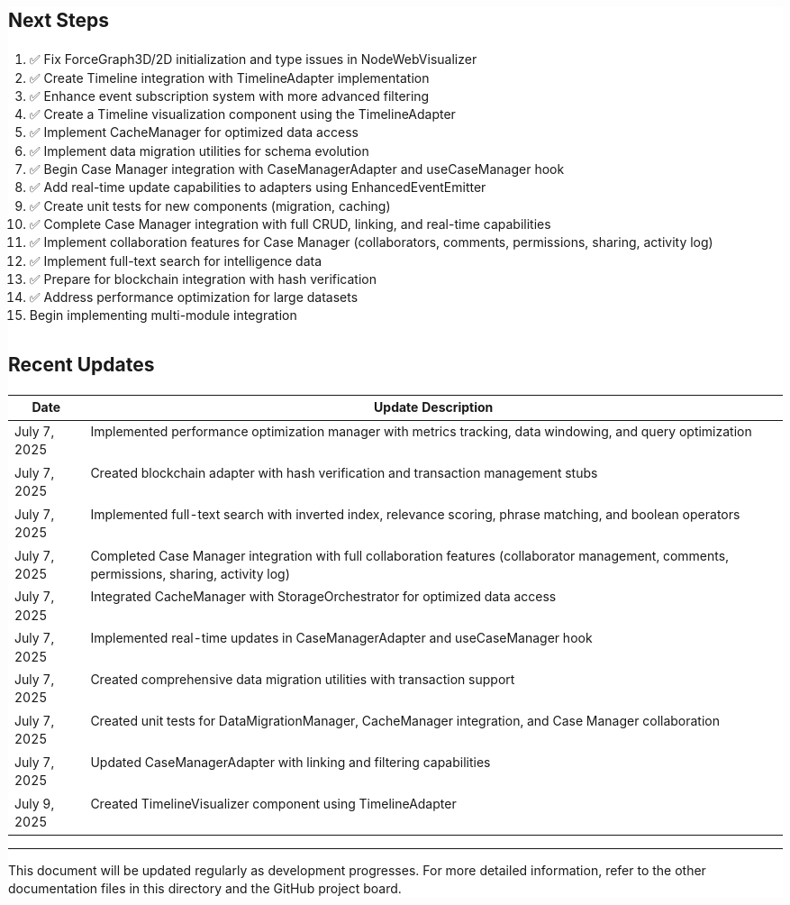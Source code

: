 ## Next Steps

1. ✅ Fix ForceGraph3D/2D initialization and type issues in NodeWebVisualizer
2. ✅ Create Timeline integration with TimelineAdapter implementation
3. ✅ Enhance event subscription system with more advanced filtering
4. ✅ Create a Timeline visualization component using the TimelineAdapter
5. ✅ Implement CacheManager for optimized data access
6. ✅ Implement data migration utilities for schema evolution
7. ✅ Begin Case Manager integration with CaseManagerAdapter and useCaseManager hook
8. ✅ Add real-time update capabilities to adapters using EnhancedEventEmitter
9. ✅ Create unit tests for new components (migration, caching)
10. ✅ Complete Case Manager integration with full CRUD, linking, and real-time capabilities
11. ✅ Implement collaboration features for Case Manager (collaborators, comments, permissions, sharing, activity log)
12. ✅ Implement full-text search for intelligence data
13. ✅ Prepare for blockchain integration with hash verification
14. ✅ Address performance optimization for large datasets
15. Begin implementing multi-module integration

## Recent Updates

| Date | Update Description |
|------|---------------------|
| July 7, 2025 | Implemented performance optimization manager with metrics tracking, data windowing, and query optimization |
| July 7, 2025 | Created blockchain adapter with hash verification and transaction management stubs |
| July 7, 2025 | Implemented full-text search with inverted index, relevance scoring, phrase matching, and boolean operators |
| July 7, 2025 | Completed Case Manager integration with full collaboration features (collaborator management, comments, permissions, sharing, activity log) |
| July 7, 2025 | Integrated CacheManager with StorageOrchestrator for optimized data access |
| July 7, 2025 | Implemented real-time updates in CaseManagerAdapter and useCaseManager hook |
| July 7, 2025 | Created comprehensive data migration utilities with transaction support |
| July 7, 2025 | Created unit tests for DataMigrationManager, CacheManager integration, and Case Manager collaboration |
| July 7, 2025 | Updated CaseManagerAdapter with linking and filtering capabilities |
| July 9, 2025 | Created TimelineVisualizer component using TimelineAdapter |

---

This document will be updated regularly as development progresses. For more detailed information, refer to the other documentation files in this directory and the GitHub project board.
